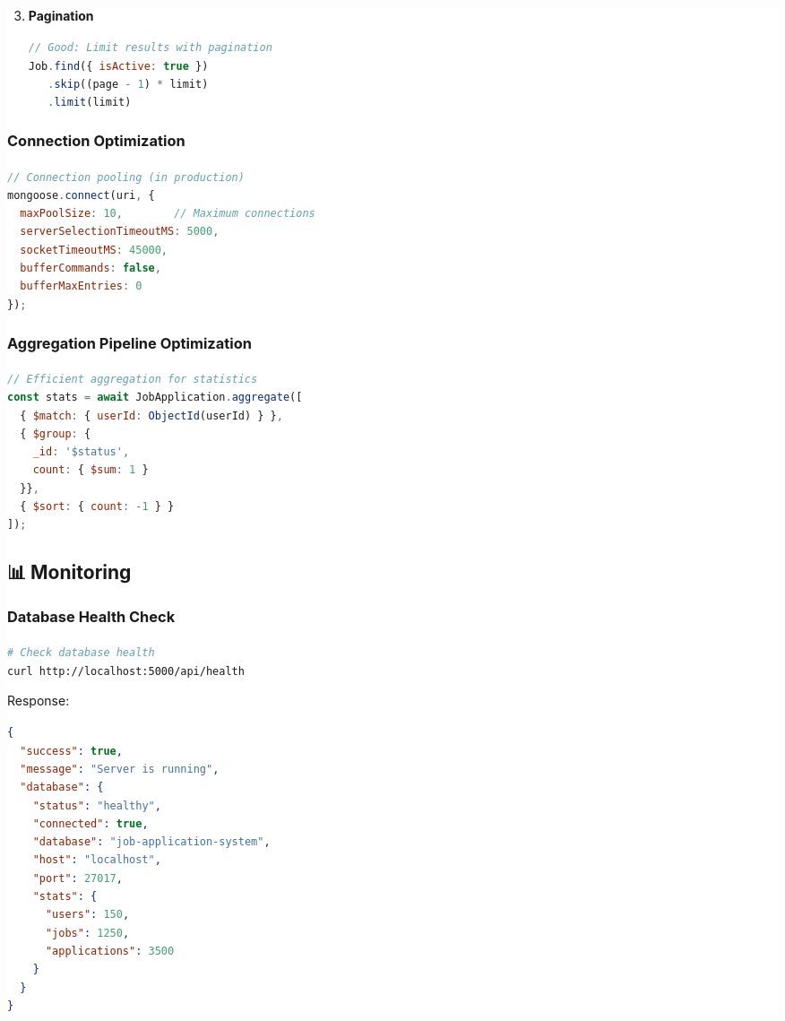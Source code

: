 3. **Pagination**
   ```javascript
   // Good: Limit results with pagination
   Job.find({ isActive: true })
      .skip((page - 1) * limit)
      .limit(limit)
   ```

### Connection Optimization

```javascript
// Connection pooling (in production)
mongoose.connect(uri, {
  maxPoolSize: 10,        // Maximum connections
  serverSelectionTimeoutMS: 5000,
  socketTimeoutMS: 45000,
  bufferCommands: false,
  bufferMaxEntries: 0
});
```

### Aggregation Pipeline Optimization

```javascript
// Efficient aggregation for statistics
const stats = await JobApplication.aggregate([
  { $match: { userId: ObjectId(userId) } },
  { $group: { 
    _id: '$status', 
    count: { $sum: 1 } 
  }},
  { $sort: { count: -1 } }
]);
```

## 📊 Monitoring

### Database Health Check

```bash
# Check database health
curl http://localhost:5000/api/health
```

Response:
```json
{
  "success": true,
  "message": "Server is running",
  "database": {
    "status": "healthy",
    "connected": true,
    "database": "job-application-system",
    "host": "localhost",
    "port": 27017,
    "stats": {
      "users": 150,
      "jobs": 1250,
      "applications": 3500
    }
  }
}
```

